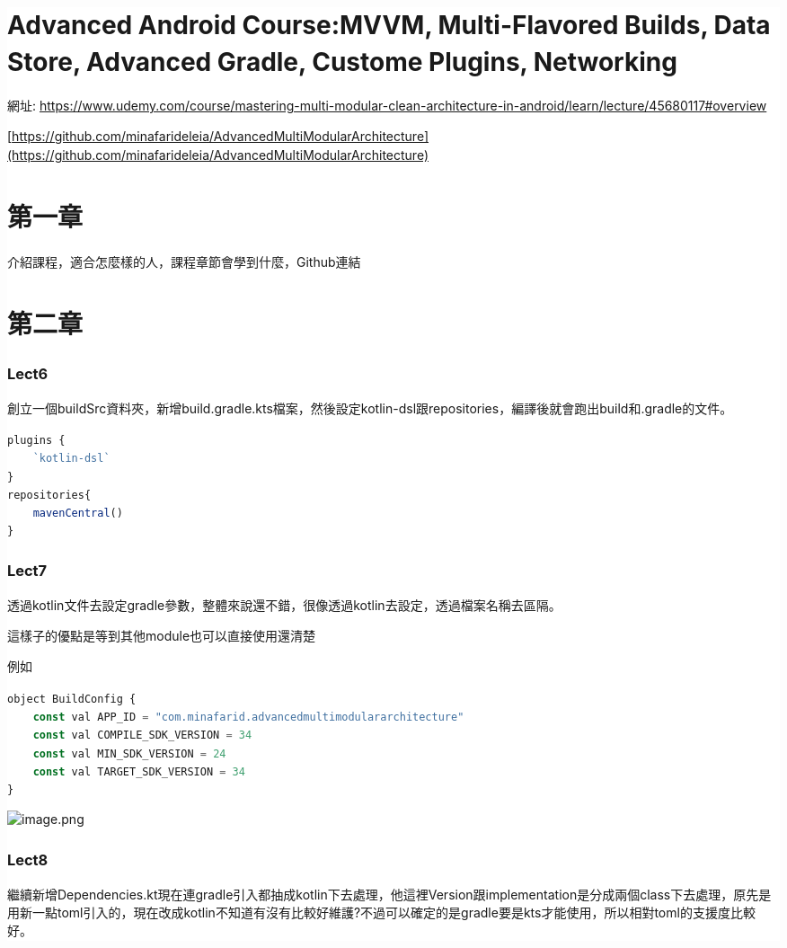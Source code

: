 # Advanced Android Course:MVVM, Multi-Flavored Builds, Data Store, Advanced Gradle, Custome Plugins, Networking

網址: https://www.udemy.com/course/mastering-multi-modular-clean-architecture-in-android/learn/lecture/45680117#overview

[https://github.com/minafarideleia/AdvancedMultiModularArchitecture](https://github.com/minafarideleia/AdvancedMultiModularArchitecture)

# 第一章

介紹課程，適合怎麼樣的人，課程章節會學到什麼，Github連結

# 第二章

### Lect6

創立一個buildSrc資料夾，新增build.gradle.kts檔案，然後設定kotlin-dsl跟repositories，編譯後就會跑出build和.gradle的文件。

```jsx
plugins {
    `kotlin-dsl`
}
repositories{
    mavenCentral()
}
```

### Lect7

透過kotlin文件去設定gradle參數，整體來說還不錯，很像透過kotlin去設定，透過檔案名稱去區隔。

這樣子的優點是等到其他module也可以直接使用還清楚

例如

```jsx
object BuildConfig {
    const val APP_ID = "com.minafarid.advancedmultimodulararchitecture"
    const val COMPILE_SDK_VERSION = 34
    const val MIN_SDK_VERSION = 24
    const val TARGET_SDK_VERSION = 34
}
```

![image.png](image.png)

### Lect8

繼續新增Dependencies.kt現在連gradle引入都抽成kotlin下去處理，他這裡Version跟implementation是分成兩個class下去處理，原先是用新一點toml引入的，現在改成kotlin不知道有沒有比較好維護?不過可以確定的是gradle要是kts才能使用，所以相對toml的支援度比較好。
